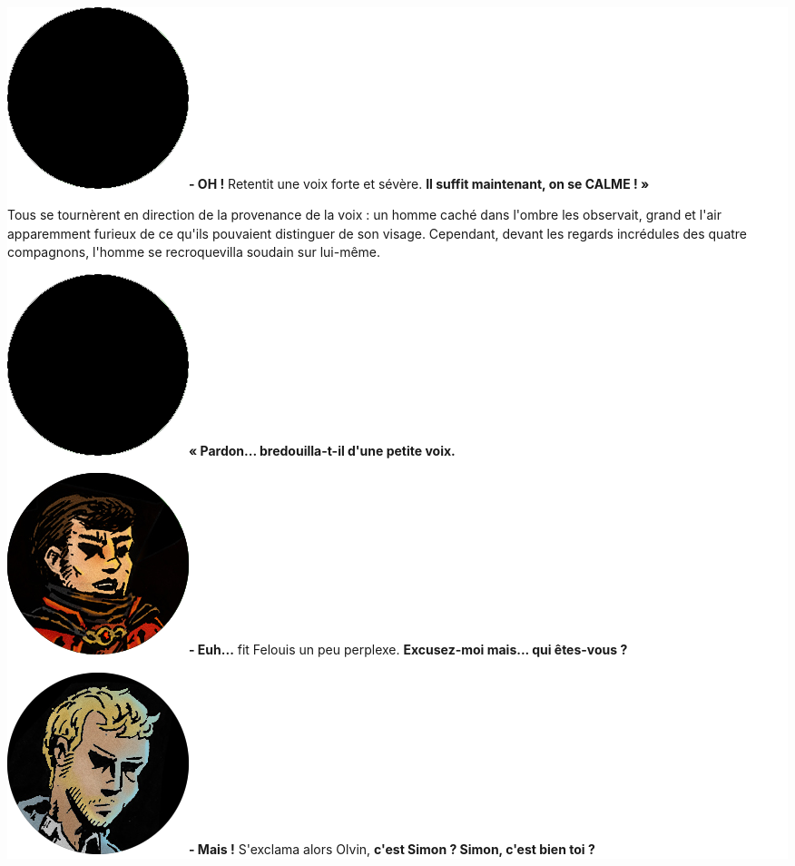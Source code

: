 <img class="portrait" src="/images/Unknown.png">**- OH !** Retentit une voix forte et sévère. **Il suffit maintenant, on se CALME ! »**

Tous se tournèrent en direction de la provenance de la voix : un homme caché dans l'ombre les observait, grand et l'air apparemment furieux de ce qu'ils pouvaient distinguer de son visage. Cependant, devant les regards incrédules des quatre compagnons, l'homme se recroquevilla soudain sur lui-même.

<img class="portrait" src="/images/Unknown.png">**« Pardon... bredouilla-t-il d'une petite voix.**

<img class="portrait" src="/images/Felouis.png">**\- Euh...** fit Felouis un peu perplexe. **Excusez-moi mais... qui êtes-vous ?**

<img class="portrait" src="/images/Olvin.png">**\- Mais !** S'exclama alors Olvin, **c'est Simon ? Simon, c'est bien toi ?**
